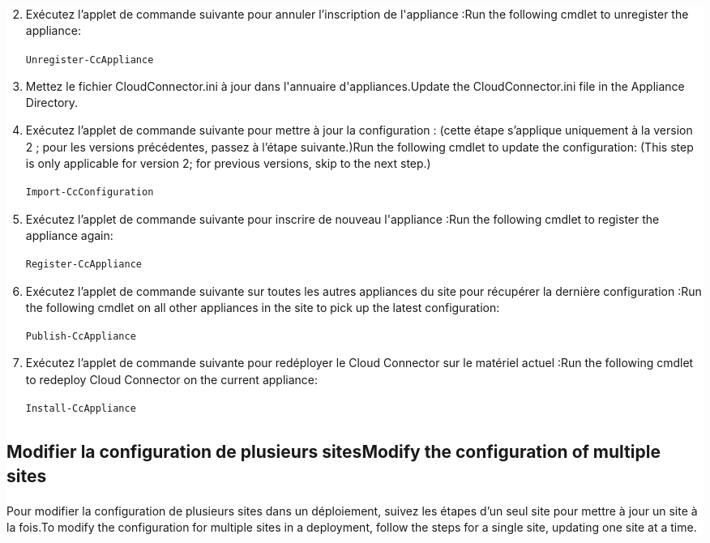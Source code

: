 2. <span data-ttu-id="e4d42-116">Exécutez l’applet de commande suivante pour annuler l’inscription de l'appliance :</span><span class="sxs-lookup"><span data-stu-id="e4d42-116">Run the following cmdlet to unregister the appliance:</span></span>
    
   ```powershell
   Unregister-CcAppliance
   ```

3. <span data-ttu-id="e4d42-117">Mettez le fichier CloudConnector.ini à jour dans l'annuaire d'appliances.</span><span class="sxs-lookup"><span data-stu-id="e4d42-117">Update the CloudConnector.ini file in the Appliance Directory.</span></span>
    
4. <span data-ttu-id="e4d42-118">Exécutez l’applet de commande suivante pour mettre à jour la configuration : (cette étape s’applique uniquement à la version 2 ; pour les versions précédentes, passez à l’étape suivante.)</span><span class="sxs-lookup"><span data-stu-id="e4d42-118">Run the following cmdlet to update the configuration: (This step is only applicable for version 2; for previous versions, skip to the next step.)</span></span>
    
   ```powershell
   Import-CcConfiguration 
   ```

5. <span data-ttu-id="e4d42-119">Exécutez l’applet de commande suivante pour inscrire de nouveau l'appliance :</span><span class="sxs-lookup"><span data-stu-id="e4d42-119">Run the following cmdlet to register the appliance again:</span></span>
    
   ```powershell
   Register-CcAppliance
   ```

6. <span data-ttu-id="e4d42-120">Exécutez l’applet de commande suivante sur toutes les autres appliances du site pour récupérer la dernière configuration :</span><span class="sxs-lookup"><span data-stu-id="e4d42-120">Run the following cmdlet on all other appliances in the site to pick up the latest configuration:</span></span>
    
   ```powershell
   Publish-CcAppliance
   ```

7. <span data-ttu-id="e4d42-121">Exécutez l’applet de commande suivante pour redéployer le Cloud Connector sur le matériel actuel :</span><span class="sxs-lookup"><span data-stu-id="e4d42-121">Run the following cmdlet to redeploy Cloud Connector on the current appliance:</span></span>
    
   ```powershell
   Install-CcAppliance
   ```

## <a name="modify-the-configuration-of-multiple-sites"></a><span data-ttu-id="e4d42-122">Modifier la configuration de plusieurs sites</span><span class="sxs-lookup"><span data-stu-id="e4d42-122">Modify the configuration of multiple sites</span></span>
<span data-ttu-id="e4d42-123"><a name="BKMK_MultipleSites"> </a></span><span class="sxs-lookup"><span data-stu-id="e4d42-123"><a name="BKMK_MultipleSites"> </a></span></span>

<span data-ttu-id="e4d42-124">Pour modifier la configuration de plusieurs sites dans un déploiement, suivez les étapes d’un seul site pour mettre à jour un site à la fois.</span><span class="sxs-lookup"><span data-stu-id="e4d42-124">To modify the configuration for multiple sites in a deployment, follow the steps for a single site, updating one site at a time.</span></span>
  